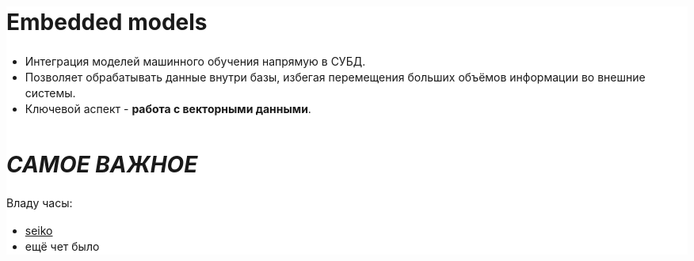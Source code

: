 
# Embedded models
- Интеграция моделей машинного обучения напрямую в СУБД.
- Позволяет обрабатывать данные внутри базы, избегая перемещения больших объёмов информации во внешние системы.
- Ключевой аспект - **работа с векторными данными**.

# ***САМОЕ ВАЖНОЕ***
Владу часы:
- [seiko](https://www.grand-seiko.com/id-id/collections/sbga413g)
- ещё чет было


